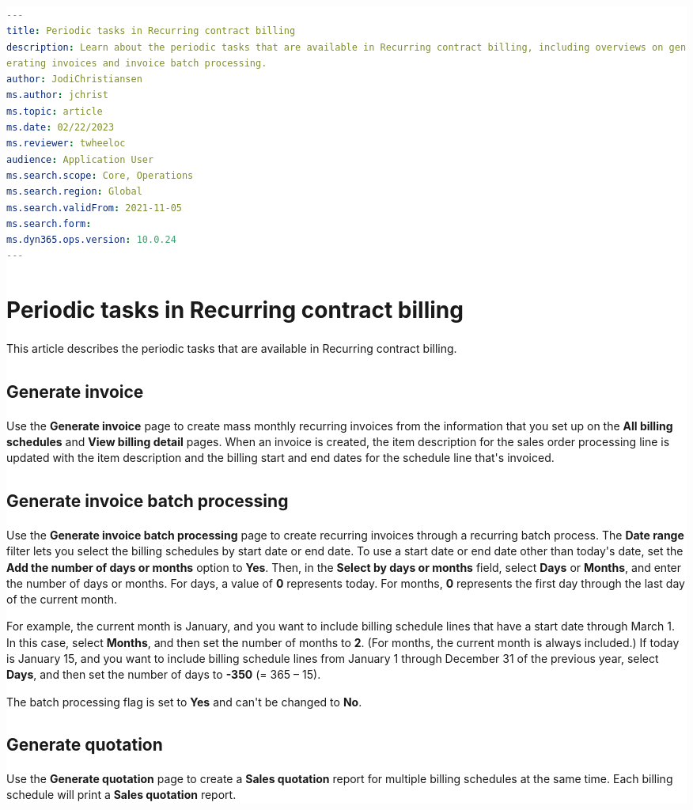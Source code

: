 ```yaml
---
title: Periodic tasks in Recurring contract billing
description: Learn about the periodic tasks that are available in Recurring contract billing, including overviews on generating invoices and invoice batch processing.
author: JodiChristiansen
ms.author: jchrist
ms.topic: article
ms.date: 02/22/2023
ms.reviewer: twheeloc
audience: Application User
ms.search.scope: Core, Operations
ms.search.region: Global
ms.search.validFrom: 2021-11-05
ms.search.form: 
ms.dyn365.ops.version: 10.0.24
---
```


# Periodic tasks in Recurring contract billing

This article describes the periodic tasks that are available in Recurring contract billing.

## Generate invoice

Use the **Generate invoice** page to create mass monthly recurring invoices from the information that you set up on the **All billing schedules** and **View billing detail** pages. When an invoice is created, the item description for the sales order processing line is updated with the item description and the billing start and end dates for the schedule line that's invoiced. 

## Generate invoice batch processing

Use the **Generate invoice batch processing** page to create recurring invoices through a recurring batch process. The **Date range** filter lets you select the billing schedules by start date or end date. To use a start date or end date other than today's date, set the **Add the number of days or months** option to **Yes**. Then, in the **Select by days or months** field, select **Days** or **Months**, and enter the number of days or months. For days, a value of **0** represents today. For months, **0** represents the first day through the last day of the current month.

For example, the current month is January, and you want to include billing schedule lines that have a start date through March 1. In this case, select **Months**, and then set the number of months to **2**. (For months, the current month is always included.) If today is January 15, and you want to include billing schedule lines from January 1 through December 31 of the previous year, select **Days**, and then set the number of days to **-350** (= 365 – 15).

The batch processing flag is set to **Yes** and can't be changed to **No**.

## Generate quotation

Use the **Generate quotation** page to create a **Sales quotation** report for multiple billing schedules at the same time. Each billing schedule will print a **Sales quotation** report.
